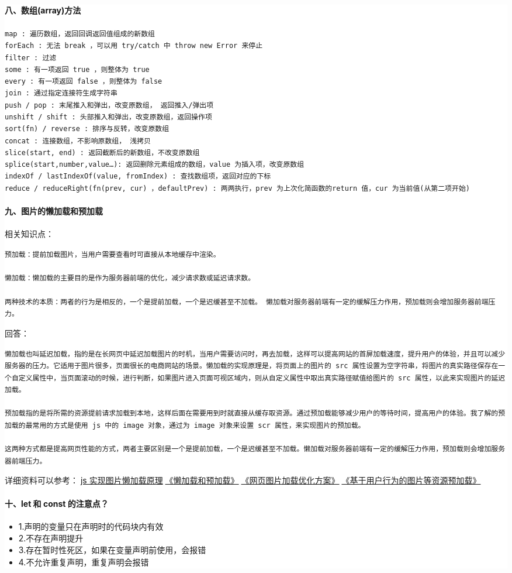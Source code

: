 #### 八、数组(array)方法

```
map : 遍历数组，返回回调返回值组成的新数组
forEach : 无法 break ，可以用 try/catch 中 throw new Error 来停止
filter : 过滤
some : 有一项返回 true ，则整体为 true
every : 有一项返回 false ，则整体为 false
join : 通过指定连接符生成字符串
push / pop : 末尾推入和弹出，改变原数组， 返回推入/弹出项
unshift / shift : 头部推入和弹出，改变原数组，返回操作项
sort(fn) / reverse : 排序与反转，改变原数组
concat : 连接数组，不影响原数组， 浅拷贝
slice(start, end) : 返回截断后的新数组，不改变原数组
splice(start,number,value…): 返回删除元素组成的数组，value 为插入项，改变原数组
indexOf / lastIndexOf(value, fromIndex) : 查找数组项，返回对应的下标
reduce / reduceRight(fn(prev, cur) ，defaultPrev) : 两两执行，prev 为上次化简函数的return 值，cur 为当前值(从第二项开始)
```

#### 九、图片的懒加载和预加载

相关知识点：

```
预加载：提前加载图片，当用户需要查看时可直接从本地缓存中渲染。

懒加载：懒加载的主要目的是作为服务器前端的优化，减少请求数或延迟请求数。

两种技术的本质：两者的行为是相反的，一个是提前加载，一个是迟缓甚至不加载。 懒加载对服务器前端有一定的缓解压力作用，预加载则会增加服务器前端压力。
```

回答：

```
懒加载也叫延迟加载，指的是在长网页中延迟加载图片的时机，当用户需要访问时，再去加载，这样可以提高网站的首屏加载速度，提升用户的体验，并且可以减少服务器的压力。它适用于图片很多，页面很长的电商网站的场景。懒加载的实现原理是，将页面上的图片的 src 属性设置为空字符串，将图片的真实路径保存在一个自定义属性中，当页面滚动的时候，进行判断，如果图片进入页面可视区域内，则从自定义属性中取出真实路径赋值给图片的 src 属性，以此来实现图片的延迟加载。

预加载指的是将所需的资源提前请求加载到本地，这样后面在需要用到时就直接从缓存取资源。通过预加载能够减少用户的等待时间，提高用户的体验。我了解的预加载的最常用的方式是使用 js 中的 image 对象，通过为 image 对象来设置 scr 属性，来实现图片的预加载。

这两种方式都是提高网页性能的方式，两者主要区别是一个是提前加载，一个是迟缓甚至不加载。懒加载对服务器前端有一定的缓解压力作用，预加载则会增加服务器前端压力。
```

详细资料可以参考：
[js 实现图片懒加载原理](https://blog.csdn.net/w1418899532/article/details/90515969)
[《懒加载和预加载》](https://juejin.im/post/5b0c3b53f265da09253cbed0)
[《网页图片加载优化方案》](https://juejin.im/entry/5a73f38cf265da4e99575be3)
[《基于用户行为的图片等资源预加载》](https://www.zhangxinxu.com/wordpress/2016/06/image-preload-based-on-user-behavior/)

#### 十、let 和 const 的注意点？

- 1.声明的变量只在声明时的代码块内有效
- 2.不存在声明提升
- 3.存在暂时性死区，如果在变量声明前使用，会报错
- 4.不允许重复声明，重复声明会报错

